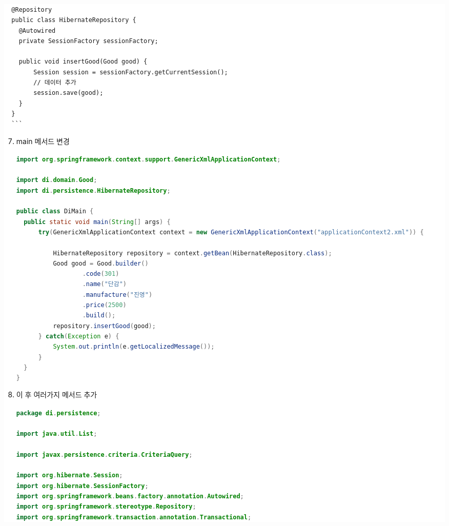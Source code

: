       @Repository
      public class HibernateRepository {
      	@Autowired
      	private SessionFactory sessionFactory;

      	public void insertGood(Good good) {
      		Session session = sessionFactory.getCurrentSession();
      		// 데이터 추가
      		session.save(good);
      	}
      }
      ```

   7. main 메서드 변경

      ```java
      import org.springframework.context.support.GenericXmlApplicationContext;

      import di.domain.Good;
      import di.persistence.HibernateRepository;

      public class DiMain {
      	public static void main(String[] args) {
      		try(GenericXmlApplicationContext context = new GenericXmlApplicationContext("applicationContext2.xml")) {

      			HibernateRepository repository = context.getBean(HibernateRepository.class);
      			Good good = Good.builder()
      					.code(301)
      					.name("단감")
      					.manufacture("진영")
      					.price(2500)
      					.build();
      			repository.insertGood(good);
      		} catch(Exception e) {
      			System.out.println(e.getLocalizedMessage());
      		}
      	}
      }
      ```

   8. 이 후 여러가지 메서드 추가

      ```java
      package di.persistence;

      import java.util.List;

      import javax.persistence.criteria.CriteriaQuery;

      import org.hibernate.Session;
      import org.hibernate.SessionFactory;
      import org.springframework.beans.factory.annotation.Autowired;
      import org.springframework.stereotype.Repository;
      import org.springframework.transaction.annotation.Transactional;
